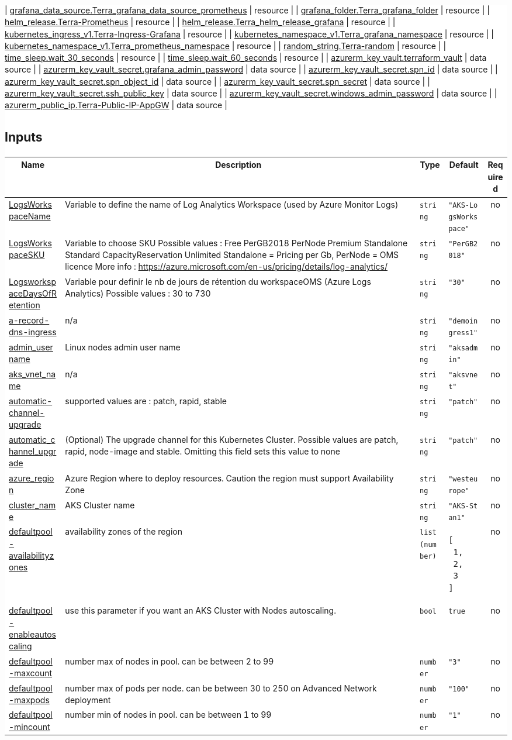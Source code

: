 | [grafana_data_source.Terra_grafana_data_source_prometheus](https://registry.terraform.io/providers/grafana/grafana/1.22.0/docs/resources/data_source) | resource |
| [grafana_folder.Terra_grafana_folder](https://registry.terraform.io/providers/grafana/grafana/1.22.0/docs/resources/folder) | resource |
| [helm_release.Terra-Prometheus](https://registry.terraform.io/providers/hashicorp/helm/2.5.0/docs/resources/release) | resource |
| [helm_release.Terra_helm_release_grafana](https://registry.terraform.io/providers/hashicorp/helm/2.5.0/docs/resources/release) | resource |
| [kubernetes_ingress_v1.Terra-Ingress-Grafana](https://registry.terraform.io/providers/hashicorp/kubernetes/2.10.0/docs/resources/ingress_v1) | resource |
| [kubernetes_namespace_v1.Terra_grafana_namespace](https://registry.terraform.io/providers/hashicorp/kubernetes/2.10.0/docs/resources/namespace_v1) | resource |
| [kubernetes_namespace_v1.Terra_prometheus_namespace](https://registry.terraform.io/providers/hashicorp/kubernetes/2.10.0/docs/resources/namespace_v1) | resource |
| [random_string.Terra-random](https://registry.terraform.io/providers/hashicorp/random/latest/docs/resources/string) | resource |
| [time_sleep.wait_30_seconds](https://registry.terraform.io/providers/hashicorp/time/0.7.2/docs/resources/sleep) | resource |
| [time_sleep.wait_60_seconds](https://registry.terraform.io/providers/hashicorp/time/0.7.2/docs/resources/sleep) | resource |
| [azurerm_key_vault.terraform_vault](https://registry.terraform.io/providers/hashicorp/azurerm/latest/docs/data-sources/key_vault) | data source |
| [azurerm_key_vault_secret.grafana_admin_password](https://registry.terraform.io/providers/hashicorp/azurerm/latest/docs/data-sources/key_vault_secret) | data source |
| [azurerm_key_vault_secret.spn_id](https://registry.terraform.io/providers/hashicorp/azurerm/latest/docs/data-sources/key_vault_secret) | data source |
| [azurerm_key_vault_secret.spn_object_id](https://registry.terraform.io/providers/hashicorp/azurerm/latest/docs/data-sources/key_vault_secret) | data source |
| [azurerm_key_vault_secret.spn_secret](https://registry.terraform.io/providers/hashicorp/azurerm/latest/docs/data-sources/key_vault_secret) | data source |
| [azurerm_key_vault_secret.ssh_public_key](https://registry.terraform.io/providers/hashicorp/azurerm/latest/docs/data-sources/key_vault_secret) | data source |
| [azurerm_key_vault_secret.windows_admin_password](https://registry.terraform.io/providers/hashicorp/azurerm/latest/docs/data-sources/key_vault_secret) | data source |
| [azurerm_public_ip.Terra-Public-IP-AppGW](https://registry.terraform.io/providers/hashicorp/azurerm/latest/docs/data-sources/public_ip) | data source |

## Inputs

| Name | Description | Type | Default | Required |
|------|-------------|------|---------|:--------:|
| <a name="input_LogsWorkspaceName"></a> [LogsWorkspaceName](#input\_LogsWorkspaceName) | Variable to define the name of Log Analytics Workspace (used by Azure Monitor Logs) | `string` | `"AKS-LogsWorkspace"` | no |
| <a name="input_LogsWorkspaceSKU"></a> [LogsWorkspaceSKU](#input\_LogsWorkspaceSKU) | Variable to choose SKU Possible values : Free PerGB2018 PerNode Premium Standalone Standard CapacityReservation Unlimited Standalone = Pricing per Gb, PerNode = OMS licence More info : https://azure.microsoft.com/en-us/pricing/details/log-analytics/ | `string` | `"PerGB2018"` | no |
| <a name="input_LogsworkspaceDaysOfRetention"></a> [LogsworkspaceDaysOfRetention](#input\_LogsworkspaceDaysOfRetention) | Variable pour definir le nb de jours de rétention du workspaceOMS (Azure Logs Analytics) Possible values : 30 to 730 | `string` | `"30"` | no |
| <a name="input_a-record-dns-ingress"></a> [a-record-dns-ingress](#input\_a-record-dns-ingress) | n/a | `string` | `"demoingress1"` | no |
| <a name="input_admin_username"></a> [admin\_username](#input\_admin\_username) | Linux nodes admin user name | `string` | `"aksadmin"` | no |
| <a name="input_aks_vnet_name"></a> [aks\_vnet\_name](#input\_aks\_vnet\_name) | n/a | `string` | `"aksvnet"` | no |
| <a name="input_automatic-channel-upgrade"></a> [automatic-channel-upgrade](#input\_automatic-channel-upgrade) | supported values are : patch, rapid, stable | `string` | `"patch"` | no |
| <a name="input_automatic_channel_upgrade"></a> [automatic\_channel\_upgrade](#input\_automatic\_channel\_upgrade) | (Optional) The upgrade channel for this Kubernetes Cluster. Possible values are patch, rapid, node-image and stable. Omitting this field sets this value to none | `string` | `"patch"` | no |
| <a name="input_azure_region"></a> [azure\_region](#input\_azure\_region) | Azure Region where to deploy resources. Caution the region must support Availability Zone | `string` | `"westeurope"` | no |
| <a name="input_cluster_name"></a> [cluster\_name](#input\_cluster\_name) | AKS Cluster name | `string` | `"AKS-Stan1"` | no |
| <a name="input_defaultpool-availabilityzones"></a> [defaultpool-availabilityzones](#input\_defaultpool-availabilityzones) | availability zones of the region | `list(number)` | <pre>[<br>  1,<br>  2,<br>  3<br>]</pre> | no |
| <a name="input_defaultpool-enableautoscaling"></a> [defaultpool-enableautoscaling](#input\_defaultpool-enableautoscaling) | use this parameter if you want an AKS Cluster with Nodes autoscaling. | `bool` | `true` | no |
| <a name="input_defaultpool-maxcount"></a> [defaultpool-maxcount](#input\_defaultpool-maxcount) | number max of nodes in pool. can be between 2 to 99 | `number` | `"3"` | no |
| <a name="input_defaultpool-maxpods"></a> [defaultpool-maxpods](#input\_defaultpool-maxpods) | number max of pods per node. can be between 30 to 250 on Advanced Network deployment | `number` | `"100"` | no |
| <a name="input_defaultpool-mincount"></a> [defaultpool-mincount](#input\_defaultpool-mincount) | number min of nodes in pool. can be between 1 to 99 | `number` | `"1"` | no |
